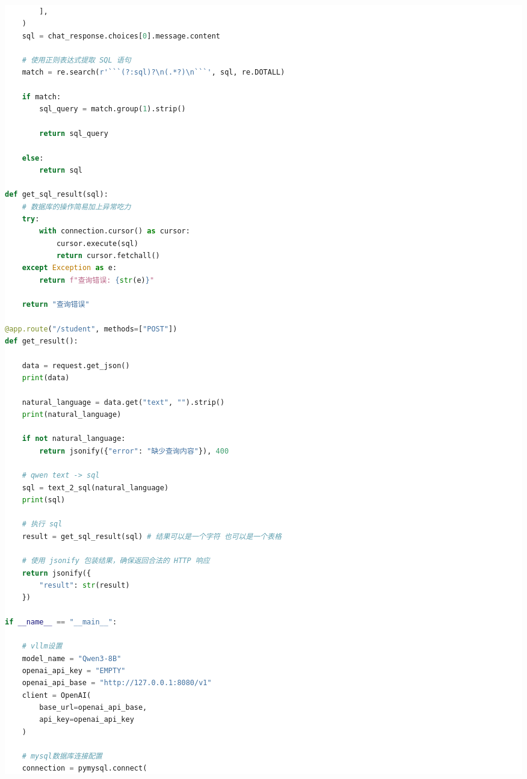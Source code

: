 ```python
        ],
    )
    sql = chat_response.choices[0].message.content

    # 使用正则表达式提取 SQL 语句
    match = re.search(r'```(?:sql)?\n(.*?)\n```', sql, re.DOTALL)

    if match:
        sql_query = match.group(1).strip()

        return sql_query
    
    else:
        return sql

def get_sql_result(sql):
    # 数据库的操作简易加上异常吃力
    try:
        with connection.cursor() as cursor:
            cursor.execute(sql)
            return cursor.fetchall()
    except Exception as e:
        return f"查询错误: {str(e)}"

    return "查询错误"

@app.route("/student", methods=["POST"])
def get_result():

    data = request.get_json()
    print(data)

    natural_language = data.get("text", "").strip()
    print(natural_language)

    if not natural_language:
        return jsonify({"error": "缺少查询内容"}), 400

    # qwen text -> sql
    sql = text_2_sql(natural_language)
    print(sql)
    
    # 执行 sql
    result = get_sql_result(sql) # 结果可以是一个字符 也可以是一个表格

    # 使用 jsonify 包装结果，确保返回合法的 HTTP 响应
    return jsonify({
        "result": str(result)
    })

if __name__ == "__main__":

    # vllm设置
    model_name = "Qwen3-8B"
    openai_api_key = "EMPTY"
    openai_api_base = "http://127.0.0.1:8080/v1"
    client = OpenAI(
        base_url=openai_api_base,
        api_key=openai_api_key
    )

    # mysql数据库连接配置
    connection = pymysql.connect(
```